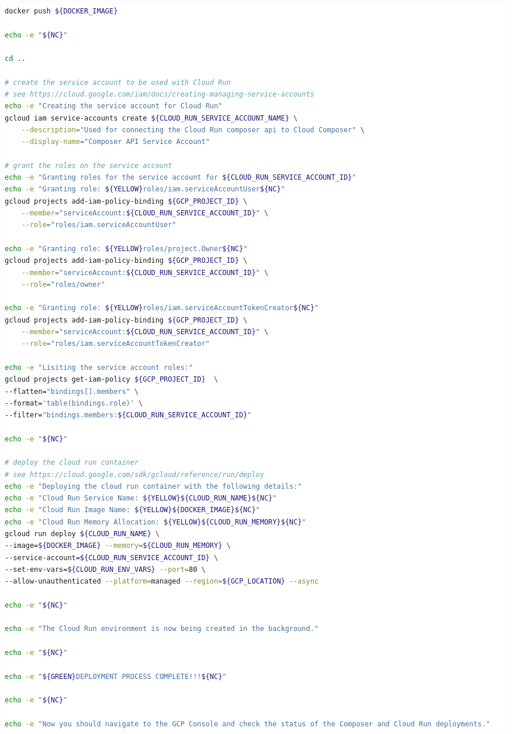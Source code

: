```bash
docker push ${DOCKER_IMAGE}

echo -e "${NC}"

cd ..

# create the service account to be used with Cloud Run
# see https://cloud.google.com/iam/docs/creating-managing-service-accounts
echo -e "Creating the service account for Cloud Run"
gcloud iam service-accounts create ${CLOUD_RUN_SERVICE_ACCOUNT_NAME} \
    --description="Used for connecting the Cloud Run composer api to Cloud Composer" \
    --display-name="Composer API Service Account"

# grant the roles on the service account
echo -e "Granting roles for the service account for ${CLOUD_RUN_SERVICE_ACCOUNT_ID}"
echo -e "Granting role: ${YELLOW}roles/iam.serviceAccountUser${NC}"
gcloud projects add-iam-policy-binding ${GCP_PROJECT_ID} \
    --member="serviceAccount:${CLOUD_RUN_SERVICE_ACCOUNT_ID}" \
    --role="roles/iam.serviceAccountUser"

echo -e "Granting role: ${YELLOW}roles/project.Owner${NC}"
gcloud projects add-iam-policy-binding ${GCP_PROJECT_ID} \
    --member="serviceAccount:${CLOUD_RUN_SERVICE_ACCOUNT_ID}" \
    --role="roles/owner"

echo -e "Granting role: ${YELLOW}roles/iam.serviceAccountTokenCreator${NC}"
gcloud projects add-iam-policy-binding ${GCP_PROJECT_ID} \
    --member="serviceAccount:${CLOUD_RUN_SERVICE_ACCOUNT_ID}" \
    --role="roles/iam.serviceAccountTokenCreator"

echo -e "Lisiting the service account roles:"
gcloud projects get-iam-policy ${GCP_PROJECT_ID}  \
--flatten="bindings[].members" \
--format='table(bindings.role)' \
--filter="bindings.members:${CLOUD_RUN_SERVICE_ACCOUNT_ID}"

echo -e "${NC}"

# deploy the cloud run container
# see https://cloud.google.com/sdk/gcloud/reference/run/deploy
echo -e "Deploying the cloud run container with the following details:"
echo -e "Cloud Run Service Name: ${YELLOW}${CLOUD_RUN_NAME}${NC}"
echo -e "Cloud Run Image Name: ${YELLOW}${DOCKER_IMAGE}${NC}"
echo -e "Cloud Run Memory Allocation: ${YELLOW}${CLOUD_RUN_MEMORY}${NC}"
gcloud run deploy ${CLOUD_RUN_NAME} \
--image=${DOCKER_IMAGE} --memory=${CLOUD_RUN_MEMORY} \
--service-account=${CLOUD_RUN_SERVICE_ACCOUNT_ID} \
--set-env-vars=${CLOUD_RUN_ENV_VARS} --port=80 \
--allow-unauthenticated --platform=managed --region=${GCP_LOCATION} --async

echo -e "${NC}"

echo -e "The Cloud Run environment is now being created in the background."

echo -e "${NC}"

echo -e "${GREEN}DEPLOYMENT PROCESS COMPLETE!!!${NC}"

echo -e "${NC}"

echo -e "Now you should navigate to the GCP Console and check the status of the Composer and Cloud Run deployments."
```
